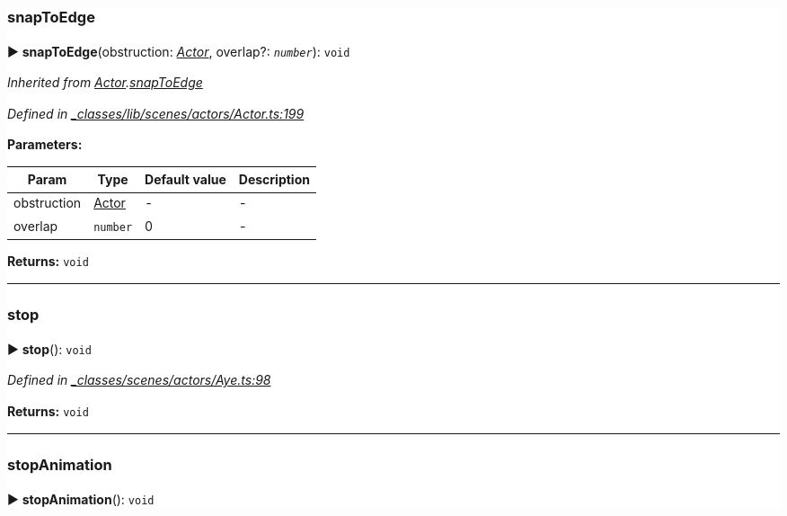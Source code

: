 <a id="snaptoedge"></a>

###  snapToEdge

► **snapToEdge**(obstruction: *[Actor](__classes_lib_scenes_actors_actor_.actor.md)*, overlap?: *`number`*): `void`



*Inherited from [Actor](__classes_lib_scenes_actors_actor_.actor.md).[snapToEdge](__classes_lib_scenes_actors_actor_.actor.md#snaptoedge)*

*Defined in [_classes/lib/scenes/actors/Actor.ts:199](https://github.com/codeartisticninja/cost_of_creation/blob/73a0be6/src/script/_classes/lib/scenes/actors/Actor.ts#L199)*



**Parameters:**

| Param | Type | Default value | Description |
| ------ | ------ | ------ | ------ |
| obstruction | [Actor](__classes_lib_scenes_actors_actor_.actor.md)  | - |   - |
| overlap | `number`  | 0 |   - |





**Returns:** `void`





___

<a id="stop"></a>

###  stop

► **stop**(): `void`



*Defined in [_classes/scenes/actors/Aye.ts:98](https://github.com/codeartisticninja/cost_of_creation/blob/73a0be6/src/script/_classes/scenes/actors/Aye.ts#L98)*





**Returns:** `void`





___

<a id="stopanimation"></a>

###  stopAnimation

► **stopAnimation**(): `void`
